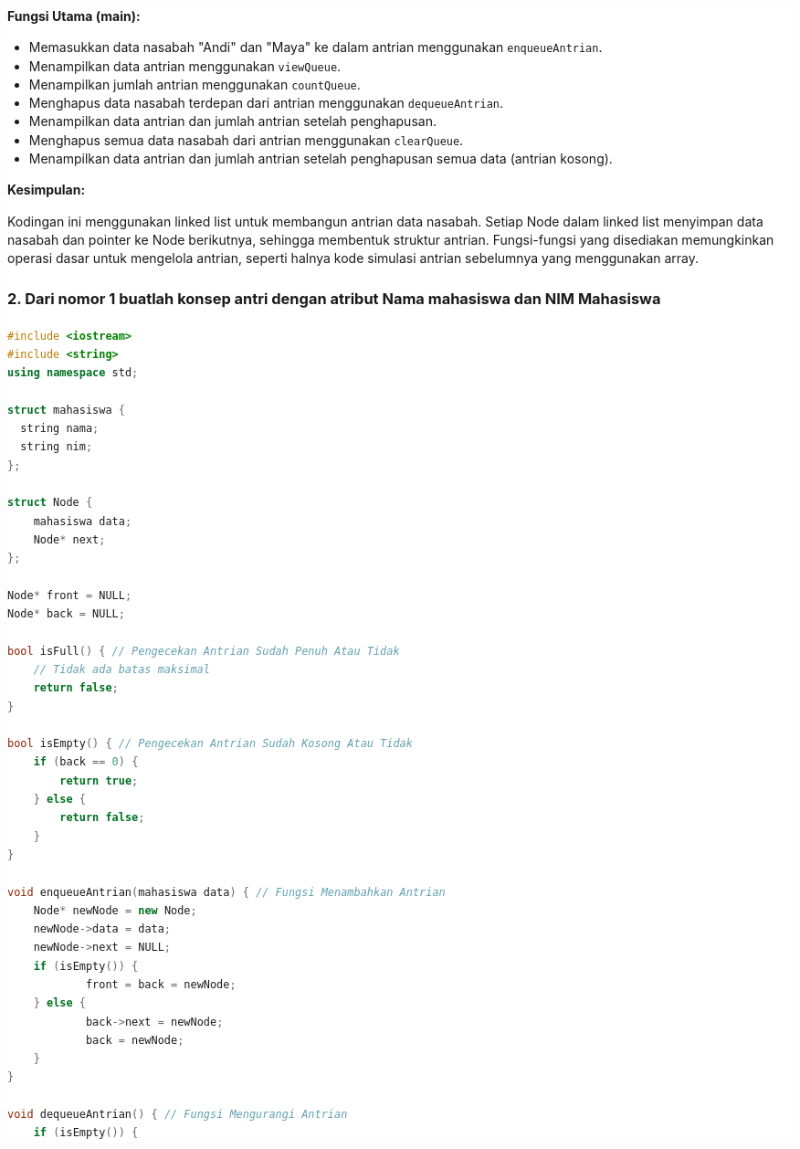 **Fungsi Utama (main):**

* Memasukkan data nasabah "Andi" dan "Maya" ke dalam antrian menggunakan `enqueueAntrian`.
* Menampilkan data antrian menggunakan `viewQueue`.
* Menampilkan jumlah antrian menggunakan `countQueue`.
* Menghapus data nasabah terdepan dari antrian menggunakan `dequeueAntrian`.
* Menampilkan data antrian dan jumlah antrian setelah penghapusan.
* Menghapus semua data nasabah dari antrian menggunakan `clearQueue`.
* Menampilkan data antrian dan jumlah antrian setelah penghapusan semua data (antrian kosong).

**Kesimpulan:**

Kodingan ini menggunakan linked list untuk membangun antrian data nasabah. Setiap Node dalam linked list menyimpan data nasabah dan pointer ke Node berikutnya, sehingga membentuk struktur antrian. Fungsi-fungsi yang disediakan memungkinkan operasi dasar untuk mengelola antrian, seperti halnya kode simulasi antrian sebelumnya yang menggunakan array.


### 2. Dari nomor 1 buatlah konsep antri dengan atribut Nama mahasiswa dan NIM Mahasiswa

```C++
#include <iostream>
#include <string>
using namespace std;

struct mahasiswa {
  string nama;
  string nim;
};

struct Node {
    mahasiswa data;
    Node* next;
};

Node* front = NULL;
Node* back = NULL;

bool isFull() { // Pengecekan Antrian Sudah Penuh Atau Tidak
    // Tidak ada batas maksimal
    return false;
}

bool isEmpty() { // Pengecekan Antrian Sudah Kosong Atau Tidak
    if (back == 0) {
        return true;
    } else {
        return false;
    }
}

void enqueueAntrian(mahasiswa data) { // Fungsi Menambahkan Antrian
    Node* newNode = new Node;
    newNode->data = data;
    newNode->next = NULL;
    if (isEmpty()) {
            front = back = newNode;
    } else {
            back->next = newNode;
            back = newNode;
    }
}

void dequeueAntrian() { // Fungsi Mengurangi Antrian
    if (isEmpty()) {
```